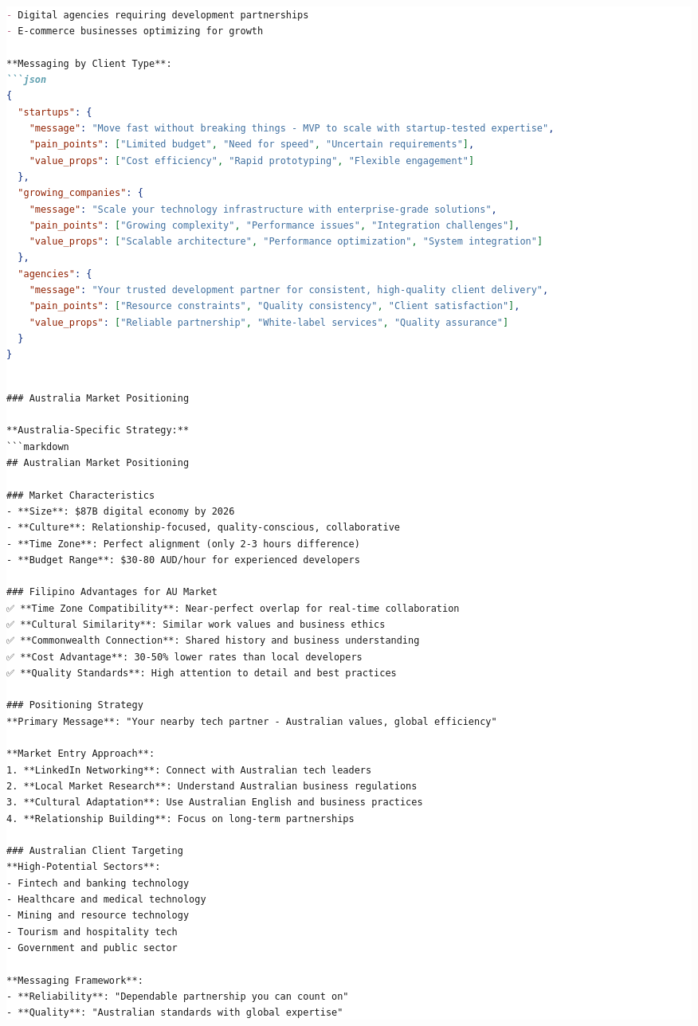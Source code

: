 ```markdown
- Digital agencies requiring development partnerships
- E-commerce businesses optimizing for growth

**Messaging by Client Type**:
```json
{
  "startups": {
    "message": "Move fast without breaking things - MVP to scale with startup-tested expertise",
    "pain_points": ["Limited budget", "Need for speed", "Uncertain requirements"],
    "value_props": ["Cost efficiency", "Rapid prototyping", "Flexible engagement"]
  },
  "growing_companies": {
    "message": "Scale your technology infrastructure with enterprise-grade solutions",
    "pain_points": ["Growing complexity", "Performance issues", "Integration challenges"],
    "value_props": ["Scalable architecture", "Performance optimization", "System integration"]
  },
  "agencies": {
    "message": "Your trusted development partner for consistent, high-quality client delivery",
    "pain_points": ["Resource constraints", "Quality consistency", "Client satisfaction"],
    "value_props": ["Reliable partnership", "White-label services", "Quality assurance"]
  }
}
```
```

### Australia Market Positioning

**Australia-Specific Strategy:**
```markdown
## Australian Market Positioning

### Market Characteristics
- **Size**: $87B digital economy by 2026
- **Culture**: Relationship-focused, quality-conscious, collaborative
- **Time Zone**: Perfect alignment (only 2-3 hours difference)
- **Budget Range**: $30-80 AUD/hour for experienced developers

### Filipino Advantages for AU Market
✅ **Time Zone Compatibility**: Near-perfect overlap for real-time collaboration
✅ **Cultural Similarity**: Similar work values and business ethics
✅ **Commonwealth Connection**: Shared history and business understanding
✅ **Cost Advantage**: 30-50% lower rates than local developers
✅ **Quality Standards**: High attention to detail and best practices

### Positioning Strategy
**Primary Message**: "Your nearby tech partner - Australian values, global efficiency"

**Market Entry Approach**:
1. **LinkedIn Networking**: Connect with Australian tech leaders
2. **Local Market Research**: Understand Australian business regulations
3. **Cultural Adaptation**: Use Australian English and business practices
4. **Relationship Building**: Focus on long-term partnerships

### Australian Client Targeting
**High-Potential Sectors**:
- Fintech and banking technology
- Healthcare and medical technology  
- Mining and resource technology
- Tourism and hospitality tech
- Government and public sector

**Messaging Framework**:
- **Reliability**: "Dependable partnership you can count on"
- **Quality**: "Australian standards with global expertise"
```